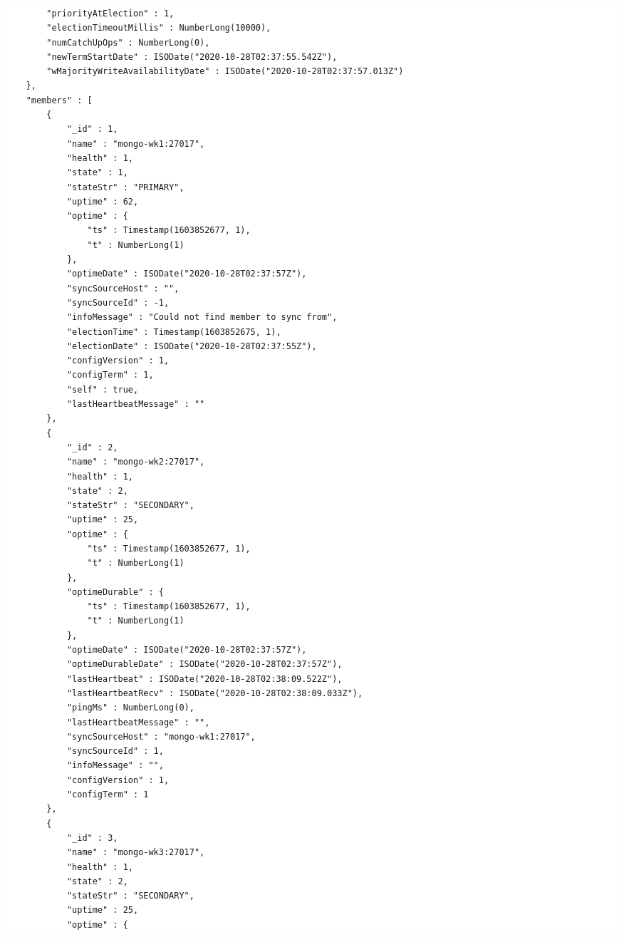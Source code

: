     		"priorityAtElection" : 1,
    		"electionTimeoutMillis" : NumberLong(10000),
    		"numCatchUpOps" : NumberLong(0),
    		"newTermStartDate" : ISODate("2020-10-28T02:37:55.542Z"),
    		"wMajorityWriteAvailabilityDate" : ISODate("2020-10-28T02:37:57.013Z")
    	},
    	"members" : [
    		{
    			"_id" : 1,
    			"name" : "mongo-wk1:27017",
    			"health" : 1,
    			"state" : 1,
    			"stateStr" : "PRIMARY",
    			"uptime" : 62,
    			"optime" : {
    				"ts" : Timestamp(1603852677, 1),
    				"t" : NumberLong(1)
    			},
    			"optimeDate" : ISODate("2020-10-28T02:37:57Z"),
    			"syncSourceHost" : "",
    			"syncSourceId" : -1,
    			"infoMessage" : "Could not find member to sync from",
    			"electionTime" : Timestamp(1603852675, 1),
    			"electionDate" : ISODate("2020-10-28T02:37:55Z"),
    			"configVersion" : 1,
    			"configTerm" : 1,
    			"self" : true,
    			"lastHeartbeatMessage" : ""
    		},
    		{
    			"_id" : 2,
    			"name" : "mongo-wk2:27017",
    			"health" : 1,
    			"state" : 2,
    			"stateStr" : "SECONDARY",
    			"uptime" : 25,
    			"optime" : {
    				"ts" : Timestamp(1603852677, 1),
    				"t" : NumberLong(1)
    			},
    			"optimeDurable" : {
    				"ts" : Timestamp(1603852677, 1),
    				"t" : NumberLong(1)
    			},
    			"optimeDate" : ISODate("2020-10-28T02:37:57Z"),
    			"optimeDurableDate" : ISODate("2020-10-28T02:37:57Z"),
    			"lastHeartbeat" : ISODate("2020-10-28T02:38:09.522Z"),
    			"lastHeartbeatRecv" : ISODate("2020-10-28T02:38:09.033Z"),
    			"pingMs" : NumberLong(0),
    			"lastHeartbeatMessage" : "",
    			"syncSourceHost" : "mongo-wk1:27017",
    			"syncSourceId" : 1,
    			"infoMessage" : "",
    			"configVersion" : 1,
    			"configTerm" : 1
    		},
    		{
    			"_id" : 3,
    			"name" : "mongo-wk3:27017",
    			"health" : 1,
    			"state" : 2,
    			"stateStr" : "SECONDARY",
    			"uptime" : 25,
    			"optime" : {